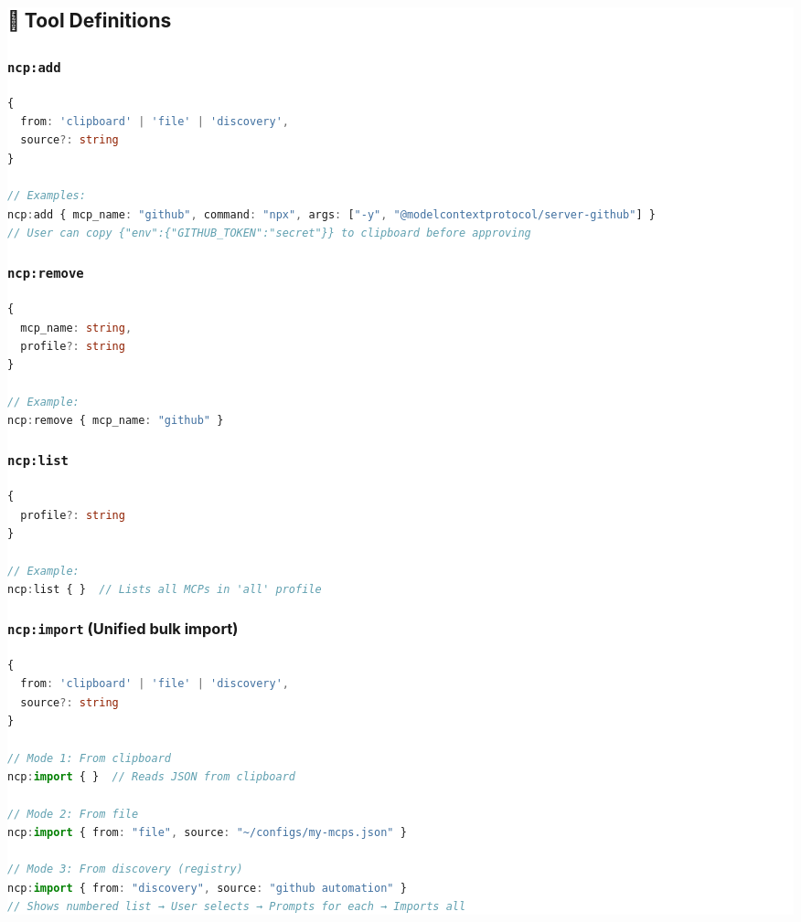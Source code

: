 
## 🎯 **Tool Definitions**

### **`ncp:add`**
```typescript
{
  from: 'clipboard' | 'file' | 'discovery',
  source?: string
}

// Examples:
ncp:add { mcp_name: "github", command: "npx", args: ["-y", "@modelcontextprotocol/server-github"] }
// User can copy {"env":{"GITHUB_TOKEN":"secret"}} to clipboard before approving
```

### **`ncp:remove`**
```typescript
{
  mcp_name: string,
  profile?: string
}

// Example:
ncp:remove { mcp_name: "github" }
```

### **`ncp:list`**
```typescript
{
  profile?: string
}

// Example:
ncp:list { }  // Lists all MCPs in 'all' profile
```

### **`ncp:import`** (Unified bulk import)
```typescript
{
  from: 'clipboard' | 'file' | 'discovery',
  source?: string
}

// Mode 1: From clipboard
ncp:import { }  // Reads JSON from clipboard

// Mode 2: From file
ncp:import { from: "file", source: "~/configs/my-mcps.json" }

// Mode 3: From discovery (registry)
ncp:import { from: "discovery", source: "github automation" }
// Shows numbered list → User selects → Prompts for each → Imports all
```
